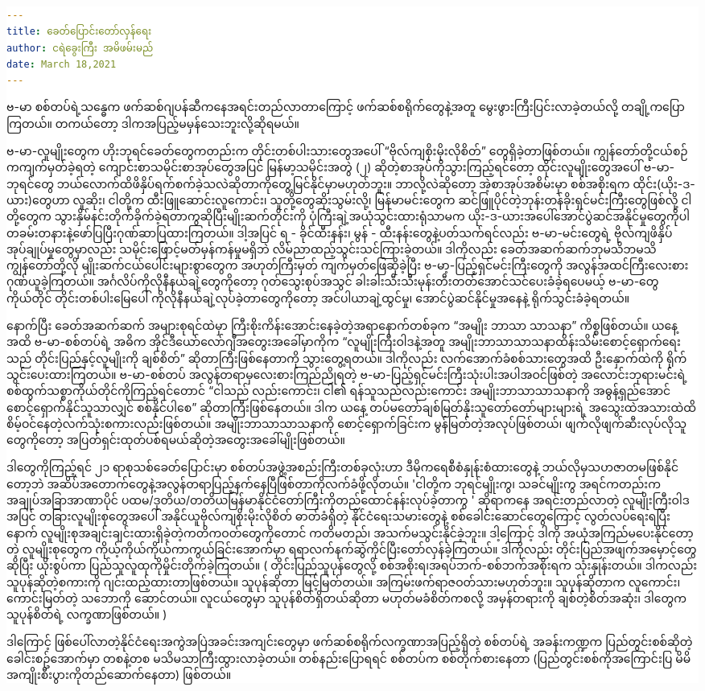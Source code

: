 ```yaml
---
title: ခေတ်ပြောင်းတော်လှန်ရေး
author: ငရဲခွေးကြီး အမိဖမ်းမည်
date: March 18,2021
---
```


ဗ-မာ စစ်တပ်ရဲ့သန္ဓေက ဖက်ဆစ်ဂျပန်ဆီကနေအရင်းတည်လာတာကြောင့် ဖက်ဆစ်စရိုက်တွေနဲ့အတူ မွေးဖွားကြီးပြင်းလာခဲ့တယ်လို့ တချို့ကပြောကြတယ်။ တကယ်တော့ ဒါကအပြည့်မမှန်သေးဘူးလို့ဆိုရမယ်။

ဗ-မာ-လူမျိုးတွေက ဟိုးဘုရင်ခေတ်တွေကတည်းက တိုင်းတစ်ပါးသားတွေအပေါ် “ဗိုလ်ကျစိုးမိုးလိုစိတ်” တွေရှိခဲ့တာဖြစ်တယ်။ ကျွန်တော်တို့ငယ်စဉ်ကကျက်မှတ်ခဲ့ရတဲ့ ကျောင်းစာသမိုင်းစာအုပ်တွေအပြင် မြန်မာ့သမိုင်းအတွဲ (၂) ဆိုတဲ့စာအုပ်ကိုသွားကြည့်ရင်တော့ ထိုင်းလူမျိုးတွေအပေါ် ဗ-မာ-ဘုရင်တွေ ဘယ်လောက်ထိဖိနှိပ်ရက်စက်ခဲ့သလဲဆိုတာကိုတွေ့မြင်နိုင်မှာမဟုတ်ဘူး။ ဘာလို့လဲဆိုတော့ အဲ့စာအုပ်အစိမ်းမှာ စစ်အစိုးရက ထိုင်း(ယိုး-ဒ-ယား)တွေဟာ လူဆိုး၊ ငါတို့က ထီးဖြူ​ဆောင်းလူကောင်း၊ သူတို့တွေဆိုးသွမ်းလို့၊ မြန်မာမင်း​တွေက ဆင်ဖြူပိုင်တဲ့ဘုန်းတန်ခိုးရှင်မင်းကြီး​တွေဖြစ်လို့ ငါတို့တွေက သွားနှိမ်နင်းတိုက်ခိုက်ခဲ့ရတာကွဆိုပြီးမျိုးဆက်တိုင်းကို ပုံကြီးချဲ့အယုံသွင်းထားရုံသာမက ယိုး-ဒ-ယားအပေါ်အောင်ပွဲဆင်အနိုင်မှုတွေကိုပါ တခမ်းတနားနဲ့ဖော်ပြပြီးဂုဏ်ဆာပြထားကြတယ်။ ဒါ့အပြင် ရ - ခိုင်ထီးနန်း၊ မွန် - ထီးနန်း​တွေနဲ့ပတ်သက်ရင်လည်း ဗ-မာ-မင်း​တွေရဲ့ ဗိုလ်ကျဖိနှိပ်အုပ်ချုပ်မှု​တွေမှာလည်း သမိုင်းဖြောင့်မတ်မှန်ကန်မှုမရှိဘဲ လိမ်ညာထည့်သွင်းသင်ကြားခဲ့တယ်။ ဒါကိုလည်း ခေတ်အဆက်ဆက်ဘုမသိဘမသိကျွန်တော်တို့လို မျိုးဆက်ငယ်ပေါင်းများစွာတွေက အဟုတ်ကြီးမှတ် ကျက်မှတ်​ဖြေဆိုခဲ့ပြီး ဗ-မာ့-ပြည့်ရှင်မင်းကြီးတွေကို အလွန်အထင်ကြီးလေးစားဂုဏ်ယူခဲ့ကြတယ်။ အင်္ဂလိပ်ကိုလိုနီနယ်ချဲ့တွေကိုတော့ ဂုတ်သွေးစုပ်အသွင် ခါးခါးသီးသီးမုန်းတီးတတ်အောင်​သင်ပေးခံခဲ့ရ​ပေမယ့် ဗ-မာ-တွေ ကိုယ်တိုင် တိုင်းတစ်ပါး​မြေ​ပေါ် ကိုလိုနီနယ်ချဲ့လုပ်ခဲ့တာတွေကိုတော့ အင်ပါယာချဲ့ထွင်မှု၊ ​အောင်ပွဲဆင်နိုင်မှုအနေနဲ့ ရိုက်သွင်းခံခဲ့ရတယ်။

နောက်ပြီး ခေတ်အဆက်ဆက် အများစုရင်ထဲမှာ ကြီးစိုးကိန်းအောင်းနေခဲ့တဲ့အရာနောက်တစ်ခုက “အမျိုး ဘာသာ သာသနာ” ကိစ္စဖြစ်တယ်။ ယနေ့အထိ ဗ-မာ-စစ်တပ်ရဲ့ အဓိက အိုင်ဒီ​ယော်​လော်ဂျီအ​တွေး​အ​ခေါ်မှာကိုက “လူမျိုးကြီးဝါဒနဲ့အတူ အမျိုးဘာသာသာသနာထိန်းသိမ်းစောင့်ရှောက်ရေးသည် တိုင်းပြည်နှင့်လူမျိုးကို ချစ်စိတ်” ဆိုတာကြီးဖြစ်နေတာကို သွားတွေ့ရတယ်။ ဒါကိုလည်း လက်အောက်ခံစစ်သားတွေအထိ ဦးနှောက်ထဲကို ရိုက်သွင်း​ပေးထားကြတယ်။ ဗ-မာ-စစ်တပ် အလွန်တရာမှလေးစားကြည်ညိုရတဲ့ ဗ-မာ-ပြည့်ရှင်မင်းကြီးသုံးပါးအပါအဝင်ဖြစ်တဲ့ အလောင်းဘုရားမင်းရဲ့ စစ်ထွက်သစ္စာကိုယ်တိုင်ကိုကြည့်ရင်တောင် “ငါသည် လည်းကောင်း၊ ငါ၏ ရန်သူသည်လည်းကောင်း အမျိုးဘာသာသာသနာကို အဓွန့်ရှည်အောင် စောင့်ရှောက်နိုင်သူသာလျှင် စစ်နိုင်ပါစေ” ဆိုတာကြီးဖြစ်နေတယ်။ ဒါက ယနေ့ တပ်မတော်ချစ်မြတ်နိုးသူတော်တော်များများရဲ့ အသွေးထဲအသားထဲထိစိမ့်ဝင်နေတဲ့လက်သုံးစကားလည်းဖြစ်တယ်။ အမျိုးဘာသာသာသနာကို စောင့်ရှောက်ခြင်းက မွန်မြတ်တဲ့အလုပ်ဖြစ်တယ်၊ ဖျက်လိုဖျက်ဆီးလုပ်လိုသူတွေကို​​တော့ အပြတ်ရှင်းထုတ်ပစ်ရမယ်ဆိုတဲ့အတွေးအခေါ်မျိုးဖြစ်တယ်။

ဒါတွေကိုကြည့်ရင် ၂၁ ရာစုသစ်ခေတ်ပြောင်းမှာ စစ်တပ်အဖွဲ့အစည်းကြီးတစ်ခုလုံးဟာ ဒီမိုကရေစီစံနှုန်းစံထားတွေနဲ့ ဘယ်လိုမှသဟဇာတမဖြစ်နိုင်တော့ဘဲ အဆိပ်အတောက်တွေနဲ့အလွန်တရာပြည့်နက်နေပြီဖြစ်တာကိုလက်ခံဖို့လိုတယ်။ 'ငါတို့က ဘုရင်မျိုးကွ၊ သခင်မျိုးကွ အရင်ကတည်းက အချုပ်အခြာအာဏာပိုင် ပထမ/ဒုတိယ/တတိယမြန်မာနိုင်ငံ​တော်ကြီးကိုတည်​​ထောင်နန်းလုပ်ခဲ့တာကွ ' ဆိုရာကနေ အရင်းတည်လာတဲ့ လူမျိုးကြီးဝါဒအပြင် တခြားလူမျိုးစုတွေအပေါ် အနိုင်ယူဗိုလ်ကျစိုးမိုးလိုစိတ် ဓာတ်ခံရှိတဲ့ နိုင်ငံရေးသမားတွေနဲ့ စစ်ခေါင်းဆောင်တွေကြောင့် လွတ်လပ်ရေးရပြီးနောက် လူမျိုးစုအချင်းချင်းထားရှိခဲ့တဲ့ကတိကဝတ်တွေကို​တောင် ကတိမတည်၊ အသက်မသွင်းနိုင်ခဲ့ဘူး။ ဒါ့​ကြောင့် ဒါကို အယုံအကြည်မပေးနိုင်​တော့တဲ့ လူမျိုးစုတွေက ကိုယ့်ကိုယ်ကိုယ်ကာကွယ်ခြင်းအောက်မှာ ရရာလက်နက်ဆွဲကိုင်ပြီးတော်လှန်ခဲ့ကြတယ်။ ဒါကိုလည်း တိုင်းပြည်အဖျက်အမှောင့်တွေဆိုပြီး ယိုးစွပ်ကာ ပြည်သူလူထုကိုမှိုင်းတိုက်ခဲ့ကြတယ်။ ( တိုင်းပြည်သူပုန်တွေလို့ စစ်အစိုးရ၊အရပ်ဘက်-စစ်ဘက်အစိုးရက သုံးနှုန်းတယ်။ ဒါကလည်း သူပုန်ဆိုတဲ့စကားကို ဂျင်းထည့်ထားတာဖြစ်တယ်။ သူပုန်ဆိုတာ မြင့်မြတ်တယ်။ အကြမ်းဖက်ရာဇဝတ်သားမဟုတ်ဘူး။ သူပုန်ဆိုတာက လူကောင်း၊ ကောင်းမြတ်တဲ့ သဘောကို ဆောင်တယ်။ လူငယ်တွေမှာ သူပုန်စိတ်ရှိတယ်ဆိုတာ မဟုတ်မခံစိတ်ကစလို့ အမှန်တရားကို ချစ်တဲ့စိတ်အဆုံး၊ ဒါတွေက သူပုန်စိတ်ရဲ့ လက္ခဏာဖြစ်တယ်။ )

ဒါကြောင့် ဖြစ်ပေါ်လာတဲ့နိုင်ငံရေးအကွဲအပြဲအခင်းအကျင်းတွေမှာ ဖက်ဆစ်စရိုက်လက္ခဏာအပြည့်ရှိတဲ့ စစ်တပ်ရဲ့ အခန်းကဏ္ဍက ပြည်တွင်းစစ်ဆိုတဲ့ ခေါင်းစဥ်အောက်မှာ တစနဲ့တစ မသိမသာကြီးထွားလာခဲ့တယ်။ တစ်နည်းပြောရရင် စစ်တပ်က စစ်တိုက်စားနေတာ (ပြည်တွင်းစစ်ကိုအ​ကြောင်းပြ မိမိအကျိုးစီးပွားကိုတည်​ဆောက်​နေတာ) ဖြစ်တယ်။
